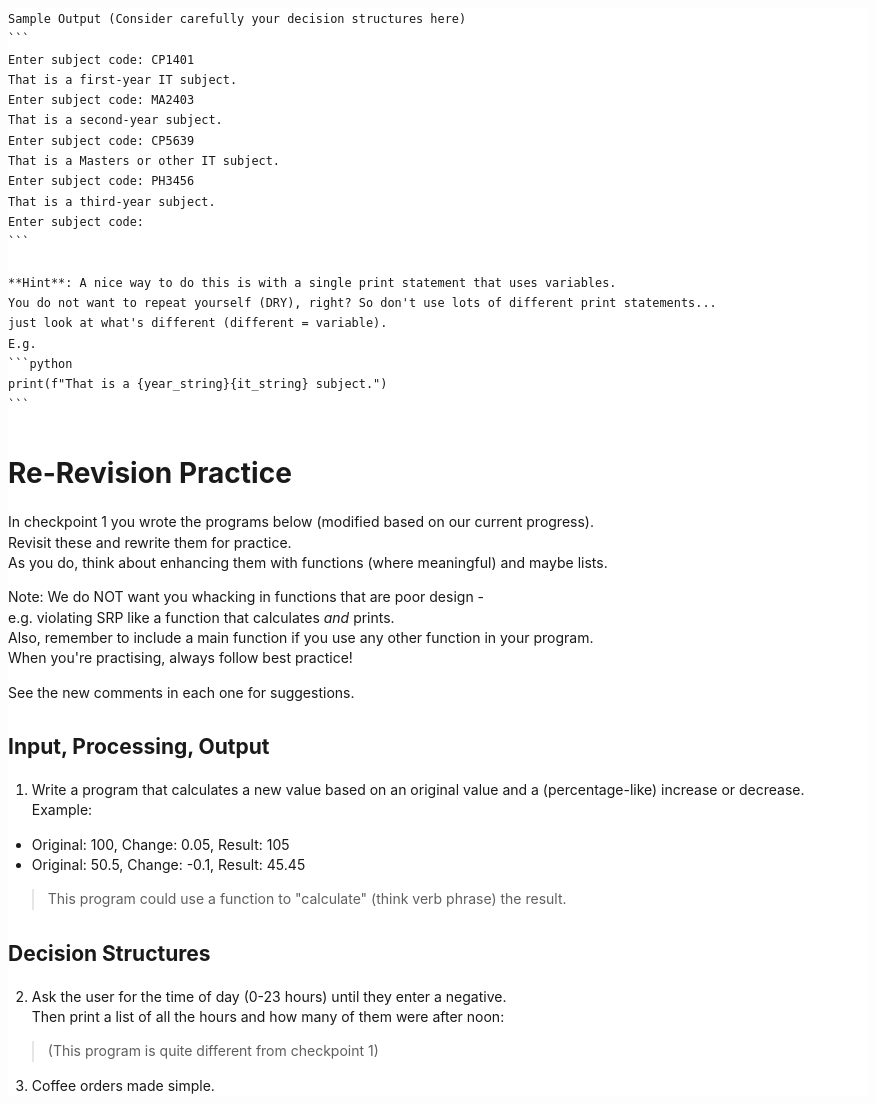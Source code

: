     Sample Output (Consider carefully your decision structures here)
    ```
    Enter subject code: CP1401
    That is a first-year IT subject.
    Enter subject code: MA2403
    That is a second-year subject.
    Enter subject code: CP5639
    That is a Masters or other IT subject.
    Enter subject code: PH3456
    That is a third-year subject.
    Enter subject code: 
    ```

    **Hint**: A nice way to do this is with a single print statement that uses variables.  
    You do not want to repeat yourself (DRY), right? So don't use lots of different print statements...  
    just look at what's different (different = variable).  
    E.g.
    ```python
    print(f"That is a {year_string}{it_string} subject.")
    ```

# Re-Revision Practice

In checkpoint 1 you wrote the programs below (modified based on our current progress).  
Revisit these and rewrite them for practice.  
As you do, think about enhancing them with functions (where meaningful) and maybe lists.

Note: We do NOT want you whacking in functions that are poor design -  
e.g. violating SRP like a function that calculates _and_ prints.  
Also, remember to include a main function if you use any other function in your program.  
When you're practising, always follow best practice!   
  
See the new comments in each one for suggestions.
  
## Input, Processing, Output

1. Write a program that calculates a new value based on an original value and a (percentage-like) increase or decrease.  
Example:

- Original: 100, Change: 0.05, Result: 105
- Original: 50.5, Change: -0.1, Result: 45.45

> This program could use a function to "calculate" (think verb phrase) the result.

## Decision Structures

2. Ask the user for the time of day (0-23 hours) until they enter a negative.  
Then print a list of all the hours and how many of them were after noon:  

> (This program is quite different from checkpoint 1)

3. Coffee orders made simple.  
